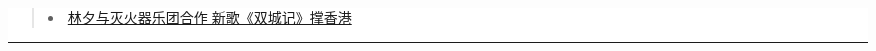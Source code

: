 > <li><a href="http://www.epochtimes.com/gb/19/11/15/n11658667.htm">林夕与灭火器乐团合作 新歌《双城记》撑香港</a></li>
<hr>
